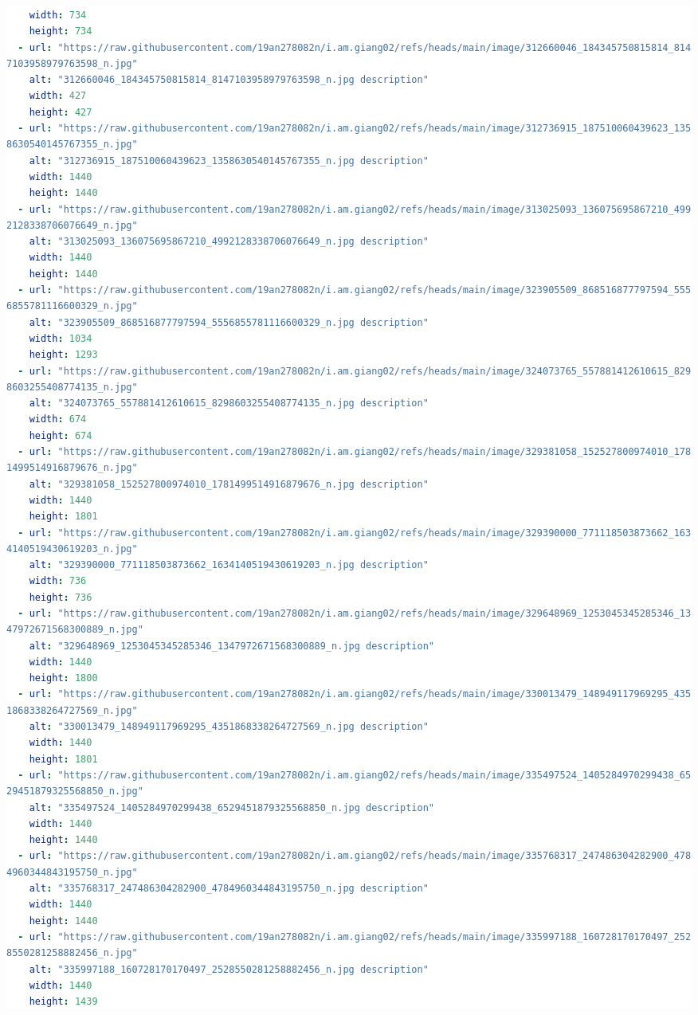 ```yaml
    width: 734
    height: 734
  - url: "https://raw.githubusercontent.com/19an278082n/i.am.giang02/refs/heads/main/image/312660046_184345750815814_8147103958979763598_n.jpg"
    alt: "312660046_184345750815814_8147103958979763598_n.jpg description"
    width: 427
    height: 427
  - url: "https://raw.githubusercontent.com/19an278082n/i.am.giang02/refs/heads/main/image/312736915_187510060439623_1358630540145767355_n.jpg"
    alt: "312736915_187510060439623_1358630540145767355_n.jpg description"
    width: 1440
    height: 1440
  - url: "https://raw.githubusercontent.com/19an278082n/i.am.giang02/refs/heads/main/image/313025093_136075695867210_4992128338706076649_n.jpg"
    alt: "313025093_136075695867210_4992128338706076649_n.jpg description"
    width: 1440
    height: 1440
  - url: "https://raw.githubusercontent.com/19an278082n/i.am.giang02/refs/heads/main/image/323905509_868516877797594_5556855781116600329_n.jpg"
    alt: "323905509_868516877797594_5556855781116600329_n.jpg description"
    width: 1034
    height: 1293
  - url: "https://raw.githubusercontent.com/19an278082n/i.am.giang02/refs/heads/main/image/324073765_557881412610615_8298603255408774135_n.jpg"
    alt: "324073765_557881412610615_8298603255408774135_n.jpg description"
    width: 674
    height: 674
  - url: "https://raw.githubusercontent.com/19an278082n/i.am.giang02/refs/heads/main/image/329381058_152527800974010_1781499514916879676_n.jpg"
    alt: "329381058_152527800974010_1781499514916879676_n.jpg description"
    width: 1440
    height: 1801
  - url: "https://raw.githubusercontent.com/19an278082n/i.am.giang02/refs/heads/main/image/329390000_771118503873662_1634140519430619203_n.jpg"
    alt: "329390000_771118503873662_1634140519430619203_n.jpg description"
    width: 736
    height: 736
  - url: "https://raw.githubusercontent.com/19an278082n/i.am.giang02/refs/heads/main/image/329648969_1253045345285346_1347972671568300889_n.jpg"
    alt: "329648969_1253045345285346_1347972671568300889_n.jpg description"
    width: 1440
    height: 1800
  - url: "https://raw.githubusercontent.com/19an278082n/i.am.giang02/refs/heads/main/image/330013479_148949117969295_4351868338264727569_n.jpg"
    alt: "330013479_148949117969295_4351868338264727569_n.jpg description"
    width: 1440
    height: 1801
  - url: "https://raw.githubusercontent.com/19an278082n/i.am.giang02/refs/heads/main/image/335497524_1405284970299438_6529451879325568850_n.jpg"
    alt: "335497524_1405284970299438_6529451879325568850_n.jpg description"
    width: 1440
    height: 1440
  - url: "https://raw.githubusercontent.com/19an278082n/i.am.giang02/refs/heads/main/image/335768317_247486304282900_4784960344843195750_n.jpg"
    alt: "335768317_247486304282900_4784960344843195750_n.jpg description"
    width: 1440
    height: 1440
  - url: "https://raw.githubusercontent.com/19an278082n/i.am.giang02/refs/heads/main/image/335997188_160728170170497_2528550281258882456_n.jpg"
    alt: "335997188_160728170170497_2528550281258882456_n.jpg description"
    width: 1440
    height: 1439
```